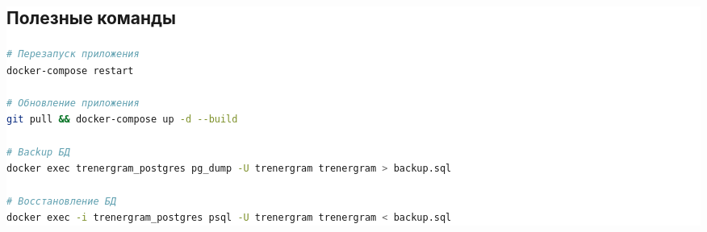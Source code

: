 ## Полезные команды

```bash
# Перезапуск приложения
docker-compose restart

# Обновление приложения
git pull && docker-compose up -d --build

# Backup БД
docker exec trenergram_postgres pg_dump -U trenergram trenergram > backup.sql

# Восстановление БД
docker exec -i trenergram_postgres psql -U trenergram trenergram < backup.sql
```